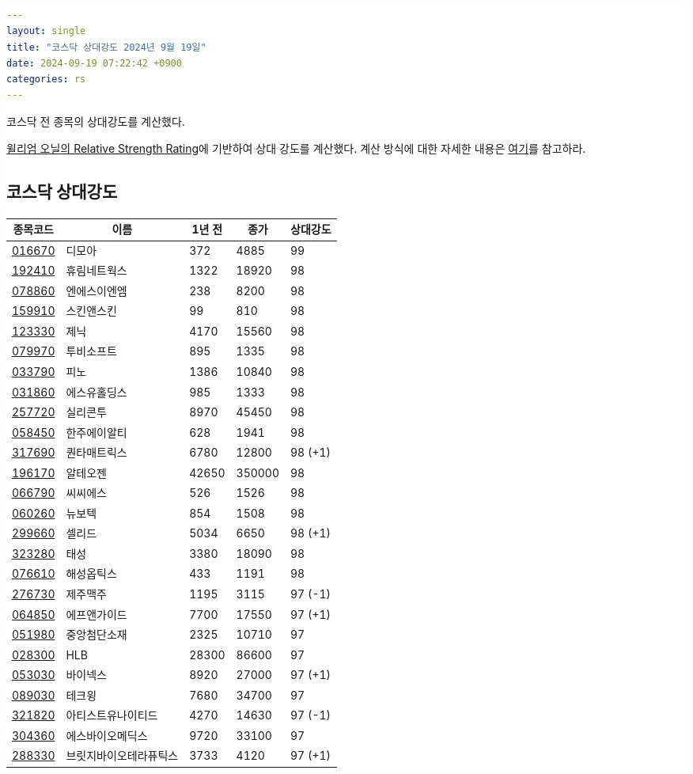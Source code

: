 ```yaml
---
layout: single
title: "코스닥 상대강도 2024년 9월 19일"
date: 2024-09-19 07:22:42 +0900
categories: rs
---
```

코스닥 전 종목의 상대강도를 계산했다.

[윌리엄 오닐의 Relative Strength Rating](https://www.williamoneil.com/proprietary-ratings-and-rankings/)에 기반하여 상대 강도를 계산했다.
계산 방식에 대한 자세한 내용은 [여기](https://dalinaum.github.io/investment/2024/08/26/how-i-calculated-relative-strength.html)를 참고하라.

## 코스닥 상대강도

|종목코드|이름|1년 전|종가|상대강도|
|------|---|-----|--|------|
|[016670](https://finance.daum.net/quotes/A016670)|디모아|372|4885|99 |
|[192410](https://finance.daum.net/quotes/A192410)|휴림네트웍스|1322|18920|98 |
|[078860](https://finance.daum.net/quotes/A078860)|엔에스이엔엠|238|8200|98 |
|[159910](https://finance.daum.net/quotes/A159910)|스킨앤스킨|99|810|98 |
|[123330](https://finance.daum.net/quotes/A123330)|제닉|4170|15560|98 |
|[079970](https://finance.daum.net/quotes/A079970)|투비소프트|895|1335|98 |
|[033790](https://finance.daum.net/quotes/A033790)|피노|1386|10840|98 |
|[031860](https://finance.daum.net/quotes/A031860)|에스유홀딩스|985|1333|98 |
|[257720](https://finance.daum.net/quotes/A257720)|실리콘투|8970|45450|98 |
|[058450](https://finance.daum.net/quotes/A058450)|한주에이알티|628|1941|98 |
|[317690](https://finance.daum.net/quotes/A317690)|퀀타매트릭스|6780|12800|98 (+1)|
|[196170](https://finance.daum.net/quotes/A196170)|알테오젠|42650|350000|98 |
|[066790](https://finance.daum.net/quotes/A066790)|씨씨에스|526|1526|98 |
|[060260](https://finance.daum.net/quotes/A060260)|뉴보텍|854|1508|98 |
|[299660](https://finance.daum.net/quotes/A299660)|셀리드|5034|6650|98 (+1)|
|[323280](https://finance.daum.net/quotes/A323280)|태성|3380|18090|98 |
|[076610](https://finance.daum.net/quotes/A076610)|해성옵틱스|433|1191|98 |
|[276730](https://finance.daum.net/quotes/A276730)|제주맥주|1195|3115|97 (-1)|
|[064850](https://finance.daum.net/quotes/A064850)|에프앤가이드|7700|17550|97 (+1)|
|[051980](https://finance.daum.net/quotes/A051980)|중앙첨단소재|2325|10710|97 |
|[028300](https://finance.daum.net/quotes/A028300)|HLB|28300|86600|97 |
|[053030](https://finance.daum.net/quotes/A053030)|바이넥스|8920|27000|97 (+1)|
|[089030](https://finance.daum.net/quotes/A089030)|테크윙|7680|34700|97 |
|[321820](https://finance.daum.net/quotes/A321820)|아티스트유나이티드|4270|14630|97 (-1)|
|[304360](https://finance.daum.net/quotes/A304360)|에스바이오메딕스|9720|33100|97 |
|[288330](https://finance.daum.net/quotes/A288330)|브릿지바이오테라퓨틱스|3733|4120|97 (+1)|